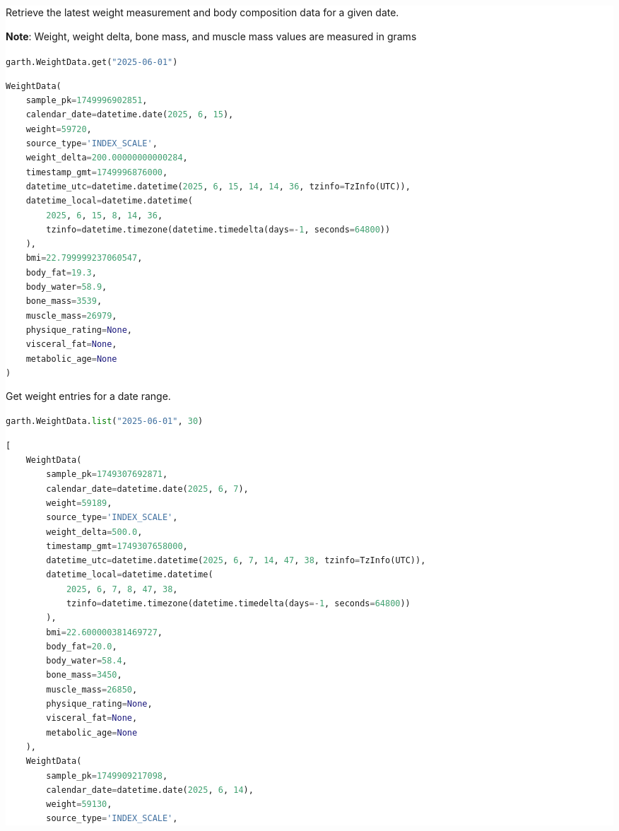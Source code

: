 Retrieve the latest weight measurement and body composition data for a given
date.

**Note**: Weight, weight delta, bone mass, and muscle mass values are measured
in grams

```python
garth.WeightData.get("2025-06-01")
```

```python
WeightData(
    sample_pk=1749996902851,
    calendar_date=datetime.date(2025, 6, 15),
    weight=59720,
    source_type='INDEX_SCALE',
    weight_delta=200.00000000000284,
    timestamp_gmt=1749996876000,
    datetime_utc=datetime.datetime(2025, 6, 15, 14, 14, 36, tzinfo=TzInfo(UTC)),
    datetime_local=datetime.datetime(
        2025, 6, 15, 8, 14, 36,
        tzinfo=datetime.timezone(datetime.timedelta(days=-1, seconds=64800))
    ),
    bmi=22.799999237060547,
    body_fat=19.3,
    body_water=58.9,
    bone_mass=3539,
    muscle_mass=26979,
    physique_rating=None,
    visceral_fat=None,
    metabolic_age=None
)
```

Get weight entries for a date range.

```python
garth.WeightData.list("2025-06-01", 30)
```

```python
[
    WeightData(
        sample_pk=1749307692871,
        calendar_date=datetime.date(2025, 6, 7),
        weight=59189,
        source_type='INDEX_SCALE',
        weight_delta=500.0,
        timestamp_gmt=1749307658000,
        datetime_utc=datetime.datetime(2025, 6, 7, 14, 47, 38, tzinfo=TzInfo(UTC)),
        datetime_local=datetime.datetime(
            2025, 6, 7, 8, 47, 38,
            tzinfo=datetime.timezone(datetime.timedelta(days=-1, seconds=64800))
        ),
        bmi=22.600000381469727,
        body_fat=20.0,
        body_water=58.4,
        bone_mass=3450,
        muscle_mass=26850,
        physique_rating=None,
        visceral_fat=None,
        metabolic_age=None
    ),
    WeightData(
        sample_pk=1749909217098,
        calendar_date=datetime.date(2025, 6, 14),
        weight=59130,
        source_type='INDEX_SCALE',
```